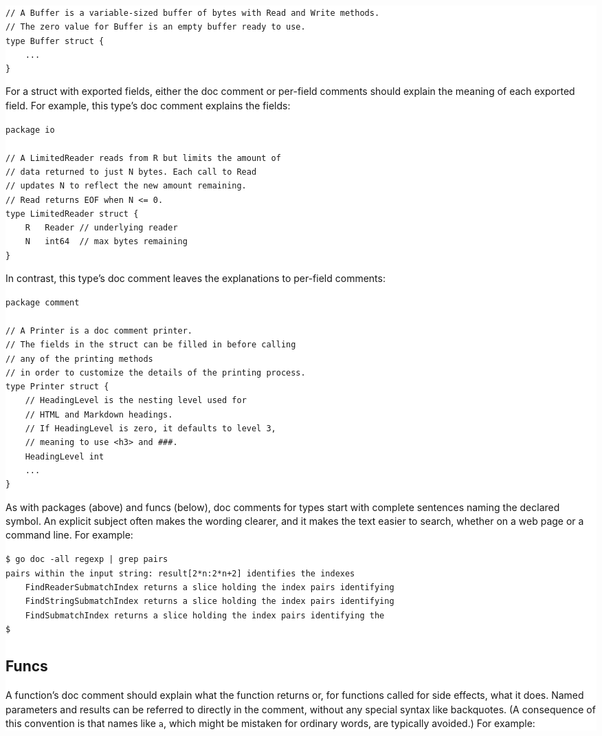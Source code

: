     // A Buffer is a variable-sized buffer of bytes with Read and Write methods.
    // The zero value for Buffer is an empty buffer ready to use.
    type Buffer struct {
        ...
    }
    

For a struct with exported fields, either the doc comment or per-field comments should explain the meaning of each exported field. For example, this type’s doc comment explains the fields:
    
    
    package io
    
    // A LimitedReader reads from R but limits the amount of
    // data returned to just N bytes. Each call to Read
    // updates N to reflect the new amount remaining.
    // Read returns EOF when N <= 0.
    type LimitedReader struct {
        R   Reader // underlying reader
        N   int64  // max bytes remaining
    }
    

In contrast, this type’s doc comment leaves the explanations to per-field comments:
    
    
    package comment
    
    // A Printer is a doc comment printer.
    // The fields in the struct can be filled in before calling
    // any of the printing methods
    // in order to customize the details of the printing process.
    type Printer struct {
        // HeadingLevel is the nesting level used for
        // HTML and Markdown headings.
        // If HeadingLevel is zero, it defaults to level 3,
        // meaning to use <h3> and ###.
        HeadingLevel int
        ...
    }
    

As with packages (above) and funcs (below), doc comments for types start with complete sentences naming the declared symbol. An explicit subject often makes the wording clearer, and it makes the text easier to search, whether on a web page or a command line. For example:
    
    
    $ go doc -all regexp | grep pairs
    pairs within the input string: result[2*n:2*n+2] identifies the indexes
        FindReaderSubmatchIndex returns a slice holding the index pairs identifying
        FindStringSubmatchIndex returns a slice holding the index pairs identifying
        FindSubmatchIndex returns a slice holding the index pairs identifying the
    $
    

## Funcs

A function’s doc comment should explain what the function returns or, for functions called for side effects, what it does. Named parameters and results can be referred to directly in the comment, without any special syntax like backquotes. (A consequence of this convention is that names like `a`, which might be mistaken for ordinary words, are typically avoided.) For example:
    